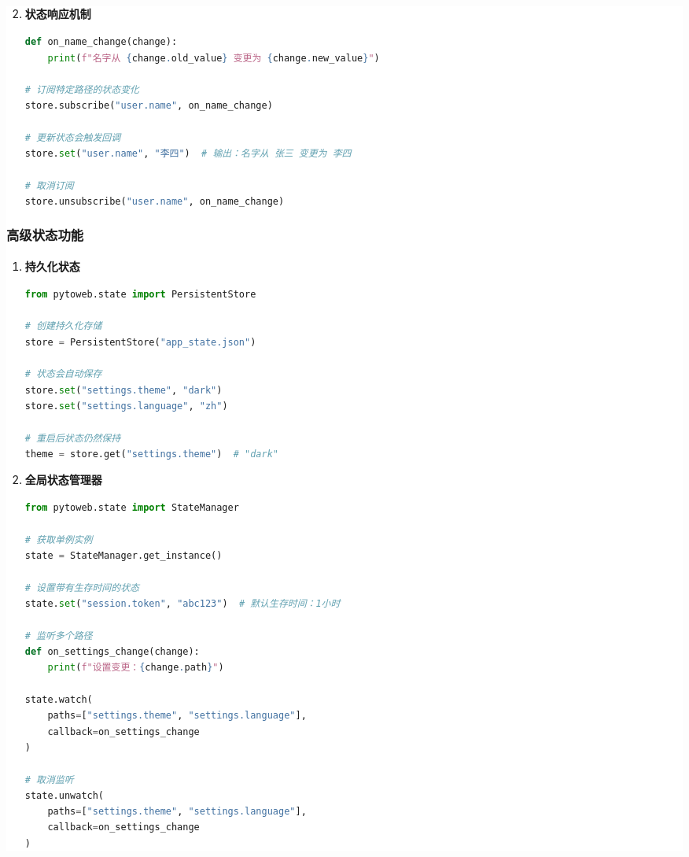 2. **状态响应机制**
   ```python
   def on_name_change(change):
       print(f"名字从 {change.old_value} 变更为 {change.new_value}")
   
   # 订阅特定路径的状态变化
   store.subscribe("user.name", on_name_change)
   
   # 更新状态会触发回调
   store.set("user.name", "李四")  # 输出：名字从 张三 变更为 李四
   
   # 取消订阅
   store.unsubscribe("user.name", on_name_change)
   ```

### 高级状态功能

1. **持久化状态**
   ```python
   from pytoweb.state import PersistentStore
   
   # 创建持久化存储
   store = PersistentStore("app_state.json")
   
   # 状态会自动保存
   store.set("settings.theme", "dark")
   store.set("settings.language", "zh")
   
   # 重启后状态仍然保持
   theme = store.get("settings.theme")  # "dark"
   ```

2. **全局状态管理器**
   ```python
   from pytoweb.state import StateManager
   
   # 获取单例实例
   state = StateManager.get_instance()
   
   # 设置带有生存时间的状态
   state.set("session.token", "abc123")  # 默认生存时间：1小时
   
   # 监听多个路径
   def on_settings_change(change):
       print(f"设置变更：{change.path}")
   
   state.watch(
       paths=["settings.theme", "settings.language"],
       callback=on_settings_change
   )
   
   # 取消监听
   state.unwatch(
       paths=["settings.theme", "settings.language"],
       callback=on_settings_change
   )
   ```
